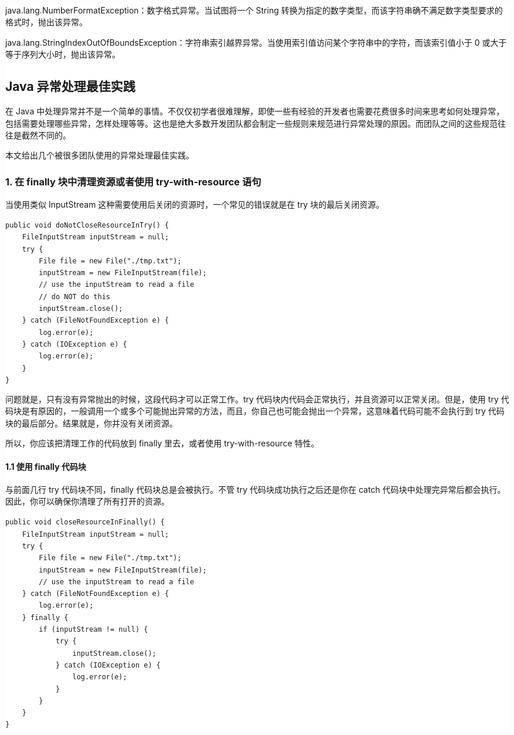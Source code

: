 java.lang.NumberFormatException：数字格式异常。当试图将一个 String 转换为指定的数字类型，而该字符串确不满足数字类型要求的格式时，抛出该异常。

java.lang.StringIndexOutOfBoundsException：字符串索引越界异常。当使用索引值访问某个字符串中的字符，而该索引值小于 0 或大于等于序列大小时，抛出该异常。

Java 异常处理最佳实践
-------------

在 Java 中处理异常并不是一个简单的事情。不仅仅初学者很难理解，即使一些有经验的开发者也需要花费很多时间来思考如何处理异常，包括需要处理哪些异常，怎样处理等等。这也是绝大多数开发团队都会制定一些规则来规范进行异常处理的原因。而团队之间的这些规范往往是截然不同的。

本文给出几个被很多团队使用的异常处理最佳实践。

### 1. 在 finally 块中清理资源或者使用 try-with-resource 语句

当使用类似 InputStream 这种需要使用后关闭的资源时，一个常见的错误就是在 try 块的最后关闭资源。

```
public void doNotCloseResourceInTry() {
    FileInputStream inputStream = null;
    try {
        File file = new File("./tmp.txt");
        inputStream = new FileInputStream(file);
        // use the inputStream to read a file
        // do NOT do this
        inputStream.close();
    } catch (FileNotFoundException e) {
        log.error(e);
    } catch (IOException e) {
        log.error(e);
    }
}

```

问题就是，只有没有异常抛出的时候，这段代码才可以正常工作。try 代码块内代码会正常执行，并且资源可以正常关闭。但是，使用 try 代码块是有原因的，一般调用一个或多个可能抛出异常的方法，而且，你自己也可能会抛出一个异常，这意味着代码可能不会执行到 try 代码块的最后部分。结果就是，你并没有关闭资源。

所以，你应该把清理工作的代码放到 finally 里去，或者使用 try-with-resource 特性。

#### 1.1 使用 finally 代码块

与前面几行 try 代码块不同，finally 代码块总是会被执行。不管 try 代码块成功执行之后还是你在 catch 代码块中处理完异常后都会执行。因此，你可以确保你清理了所有打开的资源。

```
public void closeResourceInFinally() {
    FileInputStream inputStream = null;
    try {
        File file = new File("./tmp.txt");
        inputStream = new FileInputStream(file);
        // use the inputStream to read a file
    } catch (FileNotFoundException e) {
        log.error(e);
    } finally {
        if (inputStream != null) {
            try {
                inputStream.close();
            } catch (IOException e) {
                log.error(e);
            }
        }
    }
}

```
